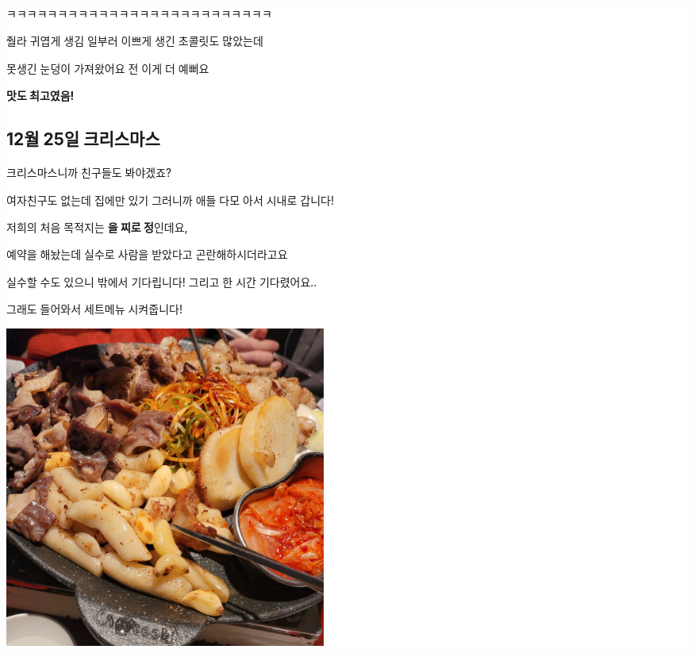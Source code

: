ㅋㅋㅋㅋㅋㅋㅋㅋㅋㅋㅋㅋㅋㅋㅋㅋㅋㅋㅋㅋㅋㅋㅋㅋㅋㅋ

줠라 귀엽게 생김 일부러 이쁘게 생긴 초콜릿도 많았는데

못생긴 눈덩이 가져왔어요 전 이게 더 예뻐요

**맛도 최고였음!**

## 12월 25일 크리스마스

크리스마스니까 친구들도 봐야겠죠?

여자친구도 없는데 집에만 있기 그러니까 애들 다모 아서 시내로 갑니다!

저희의 처음 목적지는 **을 찌로 정**인데요,

예약을 해놨는데 실수로 사람을 받았다고 곤란해하시더라고요

실수할 수도 있으니 밖에서 기다립니다! 그리고 한 시간 기다렸어요..

그래도 들어와서 세트메뉴 시켜줍니다!

<img src="/assets/images/KakaoTalk_20240101_233951730.jpg" width="400" height="400">
